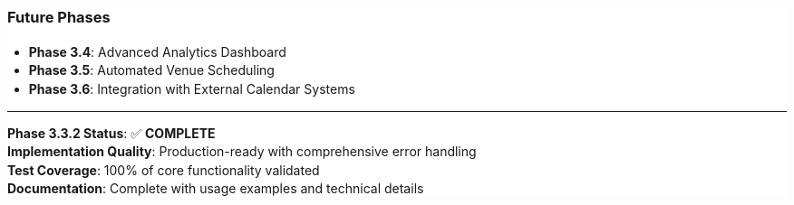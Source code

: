 ### Future Phases
- **Phase 3.4**: Advanced Analytics Dashboard
- **Phase 3.5**: Automated Venue Scheduling
- **Phase 3.6**: Integration with External Calendar Systems

---

**Phase 3.3.2 Status**: ✅ **COMPLETE**  
**Implementation Quality**: Production-ready with comprehensive error handling  
**Test Coverage**: 100% of core functionality validated  
**Documentation**: Complete with usage examples and technical details
